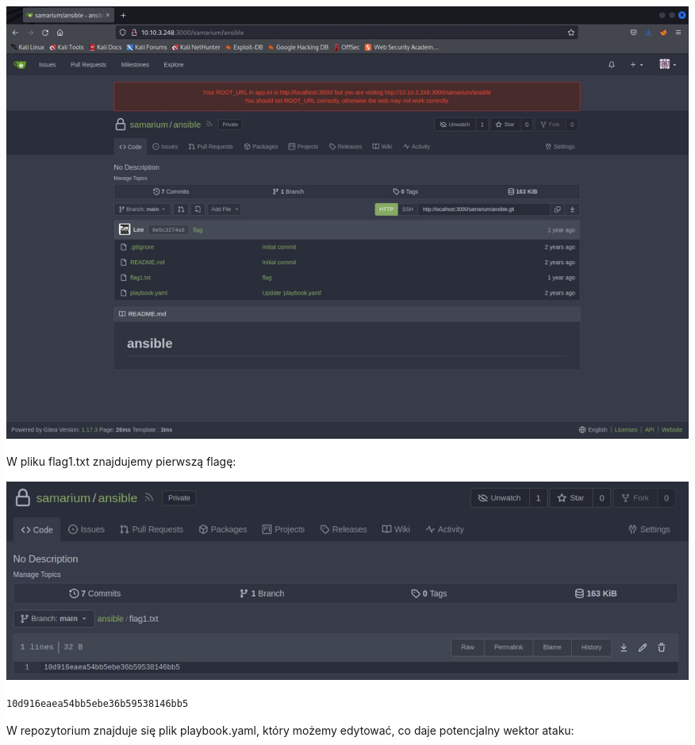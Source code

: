 ![Explore](img/Explore.JPG)

W pliku flag1.txt znajdujemy pierwszą flagę:

![Flag1](img/Flag1.JPG)

```
10d916eaea54bb5ebe36b59538146bb5
```

W repozytorium znajduje się plik playbook.yaml, który możemy edytować, co daje potencjalny wektor ataku:
